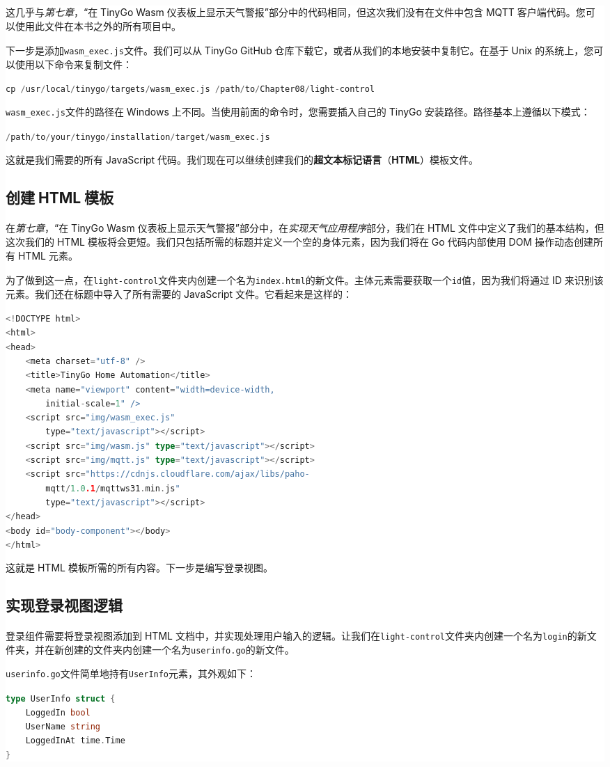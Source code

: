 这几乎与*第七章*，“在 TinyGo Wasm 仪表板上显示天气警报”部分中的代码相同，但这次我们没有在文件中包含 MQTT 客户端代码。您可以使用此文件在本书之外的所有项目中。

下一步是添加`wasm_exec.js`文件。我们可以从 TinyGo GitHub 仓库下载它，或者从我们的本地安装中复制它。在基于 Unix 的系统上，您可以使用以下命令来复制文件：

```go
cp /usr/local/tinygo/targets/wasm_exec.js /path/to/Chapter08/light-control
```

`wasm_exec.js`文件的路径在 Windows 上不同。当使用前面的命令时，您需要插入自己的 TinyGo 安装路径。路径基本上遵循以下模式：

```go
/path/to/your/tinygo/installation/target/wasm_exec.js
```

这就是我们需要的所有 JavaScript 代码。我们现在可以继续创建我们的**超文本标记语言**（**HTML**）模板文件。

## 创建 HTML 模板

在*第七章*，“在 TinyGo Wasm 仪表板上显示天气警报”部分中，在*实现天气应用程序*部分，我们在 HTML 文件中定义了我们的基本结构，但这次我们的 HTML 模板将会更短。我们只包括所需的标题并定义一个空的身体元素，因为我们将在 Go 代码内部使用 DOM 操作动态创建所有 HTML 元素。

为了做到这一点，在`light-control`文件夹内创建一个名为`index.html`的新文件。主体元素需要获取一个`id`值，因为我们将通过 ID 来识别该元素。我们还在标题中导入了所有需要的 JavaScript 文件。它看起来是这样的：

```go
<!DOCTYPE html>
<html>
<head>
    <meta charset="utf-8" />
    <title>TinyGo Home Automation</title>
    <meta name="viewport" content="width=device-width,
        initial-scale=1" />
    <script src="img/wasm_exec.js" 
        type="text/javascript"></script>
    <script src="img/wasm.js" type="text/javascript"></script>
    <script src="img/mqtt.js" type="text/javascript"></script>
    <script src="https://cdnjs.cloudflare.com/ajax/libs/paho-
        mqtt/1.0.1/mqttws31.min.js" 
        type="text/javascript"></script>
</head>
<body id="body-component"></body>
</html>
```

这就是 HTML 模板所需的所有内容。下一步是编写登录视图。

## 实现登录视图逻辑

登录组件需要将登录视图添加到 HTML 文档中，并实现处理用户输入的逻辑。让我们在`light-control`文件夹内创建一个名为`login`的新文件夹，并在新创建的文件夹内创建一个名为`userinfo.go`的新文件。

`userinfo.go`文件简单地持有`UserInfo`元素，其外观如下：

```go
type UserInfo struct {
    LoggedIn bool
    UserName string
    LoggedInAt time.Time
}
```
